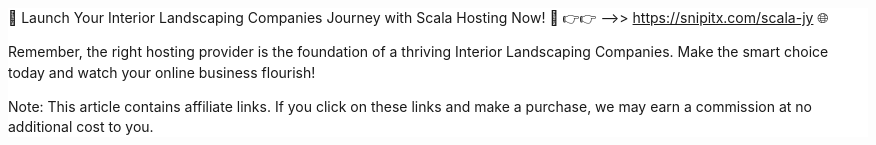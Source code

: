 🚀 Launch Your Interior Landscaping Companies Journey with Scala Hosting Now! 🌟
👉👉 -->> https://snipitx.com/scala-jy 🌐

Remember, the right hosting provider is the foundation of a thriving Interior Landscaping Companies. Make the smart choice today and watch your online business flourish!

Note: This article contains affiliate links. If you click on these links and make a purchase, we may earn a commission at no additional cost to you.